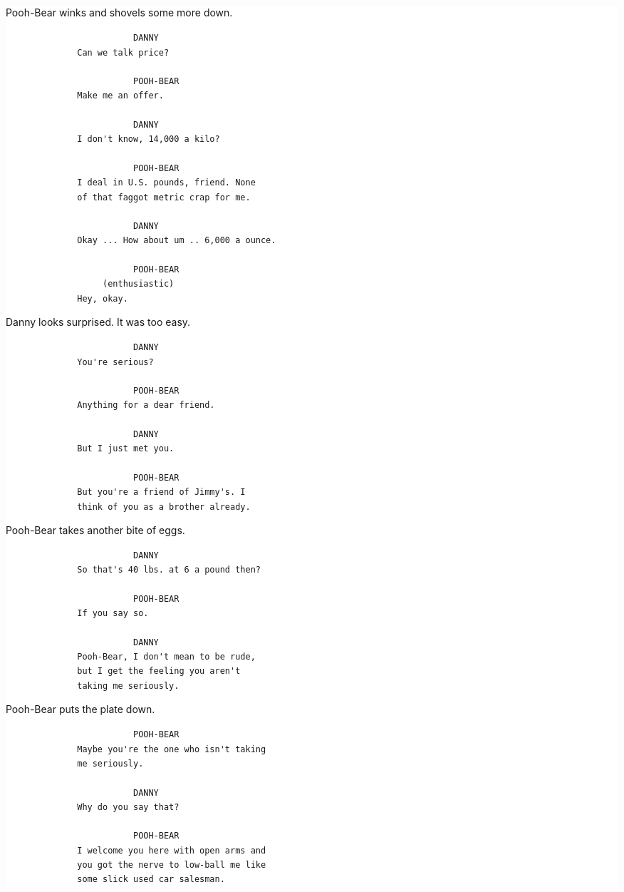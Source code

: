 Pooh-Bear winks and shovels some more down.

                             DANNY
                  Can we talk price?

                             POOH-BEAR
                  Make me an offer.

                             DANNY
                  I don't know, 14,000 a kilo?

                             POOH-BEAR
                  I deal in U.S. pounds, friend. None
                  of that faggot metric crap for me.

                             DANNY
                  Okay ... How about um .. 6,000 a ounce.

                             POOH-BEAR
                       (enthusiastic)
                  Hey, okay.

Danny looks surprised. It was too easy.

                             DANNY
                  You're serious?

                             POOH-BEAR
                  Anything for a dear friend.

                             DANNY
                  But I just met you.

                             POOH-BEAR
                  But you're a friend of Jimmy's. I
                  think of you as a brother already.

Pooh-Bear takes another bite of eggs.

                             DANNY
                  So that's 40 lbs. at 6 a pound then?

                             POOH-BEAR
                  If you say so.

                             DANNY
                  Pooh-Bear, I don't mean to be rude,
                  but I get the feeling you aren't
                  taking me seriously.

Pooh-Bear puts the plate down.

                             POOH-BEAR
                  Maybe you're the one who isn't taking
                  me seriously.

                             DANNY
                  Why do you say that?

                             POOH-BEAR
                  I welcome you here with open arms and
                  you got the nerve to low-ball me like
                  some slick used car salesman.
